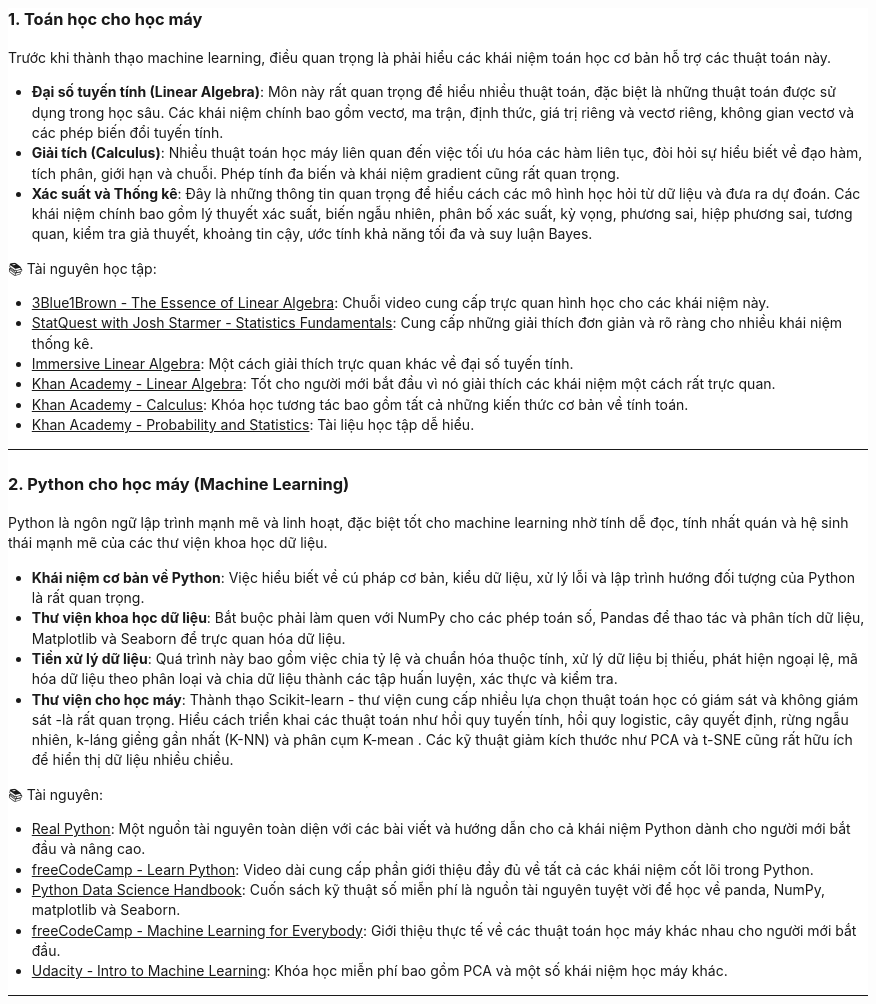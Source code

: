 ### 1. Toán học cho học máy

Trước khi thành thạo machine learning, điều quan trọng là phải hiểu các khái niệm toán học cơ bản hỗ trợ các thuật toán này.

- **Đại số tuyến tính (Linear Algebra)**: Môn này rất quan trọng để hiểu nhiều thuật toán, đặc biệt là những thuật toán được sử dụng trong học sâu. Các khái niệm chính bao gồm vectơ, ma trận, định thức, giá trị riêng và vectơ riêng, không gian vectơ và các phép biến đổi tuyến tính.
- **Giải tích (Calculus)**: Nhiều thuật toán học máy liên quan đến việc tối ưu hóa các hàm liên tục, đòi hỏi sự hiểu biết về đạo hàm, tích phân, giới hạn và chuỗi. Phép tính đa biến và khái niệm gradient cũng rất quan trọng.
- **Xác suất và Thống kê**: Đây là những thông tin quan trọng để hiểu cách các mô hình học hỏi từ dữ liệu và đưa ra dự đoán. Các khái niệm chính bao gồm lý thuyết xác suất, biến ngẫu nhiên, phân bố xác suất, kỳ vọng, phương sai, hiệp phương sai, tương quan, kiểm tra giả thuyết, khoảng tin cậy, ước tính khả năng tối đa và suy luận Bayes.

📚 Tài nguyên học tập:

- [3Blue1Brown - The Essence of Linear Algebra](https://www.youtube.com/watch?v=fNk_zzaMoSs&list=PLZHQObOWTQDPD3MizzM2xVFitgF8hE_ab): Chuỗi video cung cấp trực quan hình học cho các khái niệm này.
- [StatQuest with Josh Starmer - Statistics Fundamentals](https://www.youtube.com/watch?v=qBigTkBLU6g&list=PLblh5JKOoLUK0FLuzwntyYI10UQFUhsY9): Cung cấp những giải thích đơn giản và rõ ràng cho nhiều khái niệm thống kê.
- [Immersive Linear Algebra](https://immersivemath.com/ila/learnmore.html): Một cách giải thích trực quan khác về đại số tuyến tính.
- [Khan Academy - Linear Algebra](https://www.khanacademy.org/math/linear-algebra): Tốt cho người mới bắt đầu vì nó giải thích các khái niệm một cách rất trực quan.
- [Khan Academy - Calculus](https://www.khanacademy.org/math/calculus-1): Khóa học tương tác bao gồm tất cả những kiến thức cơ bản về tính toán.
- [Khan Academy - Probability and Statistics](https://www.khanacademy.org/math/statistics-probability): Tài liệu học tập dễ hiểu. 
---

### 2. Python cho học máy (Machine Learning)

Python là ngôn ngữ lập trình mạnh mẽ và linh hoạt, đặc biệt tốt cho machine learning nhờ tính dễ đọc, tính nhất quán và hệ sinh thái mạnh mẽ của các thư viện khoa học dữ liệu.

- **Khái niệm cơ bản về Python**: Việc hiểu biết về cú pháp cơ bản, kiểu dữ liệu, xử lý lỗi và lập trình hướng đối tượng của Python là rất quan trọng.
- **Thư viện khoa học dữ liệu**: Bắt buộc phải làm quen với NumPy cho các phép toán số, Pandas để thao tác và phân tích dữ liệu, Matplotlib và Seaborn để trực quan hóa dữ liệu.
- **Tiền xử lý dữ liệu**: Quá trình này bao gồm việc chia tỷ lệ và chuẩn hóa thuộc tính, xử lý dữ liệu bị thiếu, phát hiện ngoại lệ, mã hóa dữ liệu theo phân loại và chia dữ liệu thành các tập huấn luyện, xác thực và kiểm tra.
- **Thư viện cho học máy**: Thành thạo Scikit-learn - thư viện cung cấp nhiều lựa chọn thuật toán học có giám sát và không giám sát -là rất quan trọng. Hiểu cách triển khai các thuật toán như hồi quy tuyến tính, hồi quy logistic, cây quyết định, rừng ngẫu nhiên, k-láng giềng gần nhất (K-NN) và phân cụm K-mean . Các kỹ thuật giảm kích thước như PCA và t-SNE cũng rất hữu ích để hiển thị dữ liệu nhiều chiều.

📚 Tài nguyên:

- [Real Python](https://realpython.com/): Một nguồn tài nguyên toàn diện với các bài viết và hướng dẫn cho cả khái niệm Python dành cho người mới bắt đầu và nâng cao.
- [freeCodeCamp - Learn Python](https://www.youtube.com/watch?v=rfscVS0vtbw): Video dài cung cấp phần giới thiệu đầy đủ về tất cả các khái niệm cốt lõi trong Python.
- [Python Data Science Handbook](https://jakevdp.github.io/PythonDataScienceHandbook/): Cuốn sách kỹ thuật số miễn phí là nguồn tài nguyên tuyệt vời để học về panda, NumPy, matplotlib và Seaborn.
- [freeCodeCamp - Machine Learning for Everybody](https://youtu.be/i_LwzRVP7bg): Giới thiệu thực tế về các thuật toán học máy khác nhau cho người mới bắt đầu.
- [Udacity - Intro to Machine Learning](https://www.udacity.com/course/intro-to-machine-learning--ud120): Khóa học miễn phí bao gồm PCA và một số khái niệm học máy khác.

---